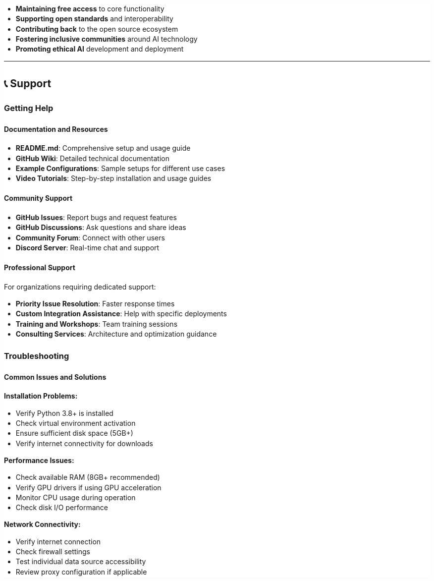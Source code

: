 - **Maintaining free access** to core functionality
- **Supporting open standards** and interoperability
- **Contributing back** to the open source ecosystem
- **Fostering inclusive communities** around AI technology
- **Promoting ethical AI** development and deployment

---

## 📞 Support

### Getting Help

#### Documentation and Resources

- **README.md**: Comprehensive setup and usage guide
- **GitHub Wiki**: Detailed technical documentation
- **Example Configurations**: Sample setups for different use cases
- **Video Tutorials**: Step-by-step installation and usage guides

#### Community Support

- **GitHub Issues**: Report bugs and request features
- **GitHub Discussions**: Ask questions and share ideas
- **Community Forum**: Connect with other users
- **Discord Server**: Real-time chat and support

#### Professional Support

For organizations requiring dedicated support:

- **Priority Issue Resolution**: Faster response times
- **Custom Integration Assistance**: Help with specific deployments
- **Training and Workshops**: Team training sessions
- **Consulting Services**: Architecture and optimization guidance

### Troubleshooting

#### Common Issues and Solutions

**Installation Problems:**
- Verify Python 3.8+ is installed
- Check virtual environment activation
- Ensure sufficient disk space (5GB+)
- Verify internet connectivity for downloads

**Performance Issues:**
- Check available RAM (8GB+ recommended)
- Verify GPU drivers if using GPU acceleration
- Monitor CPU usage during operation
- Check disk I/O performance

**Network Connectivity:**
- Verify internet connection
- Check firewall settings
- Test individual data source accessibility
- Review proxy configuration if applicable
